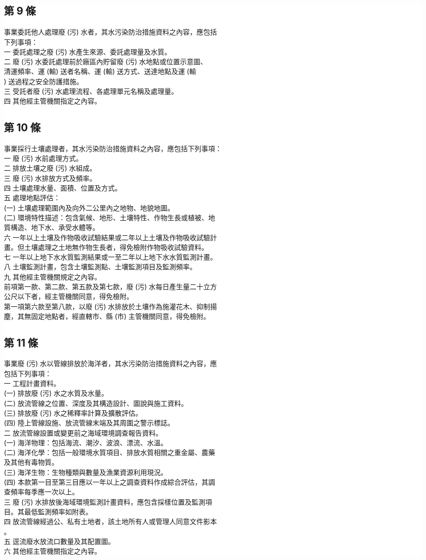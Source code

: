 第 9 條
-------
事業委託他人處理廢 (污) 水者，其水污染防治措施資料之內容，應包括  
下列事項：  
一  委託處理之廢 (污) 水產生來源、委託處理量及水質。  
二  廢 (污) 水委託處理前於廠區內貯留廢 (污) 水地點或位置示意圖、  
    清運頻率、運 (輸) 送者名稱、運 (輸) 送方式、送達地點及運 (輸  
    ) 送過程之安全防護措施。  
三  受託者廢 (污) 水處理流程、各處理單元名稱及處理量。  
四  其他經主管機關指定之內容。

第 10 條
--------
事業採行土壤處理者，其水污染防治措施資料之內容，應包括下列事項：  
一  廢 (污) 水前處理方式。  
二  排放土壤之廢 (污) 水組成。  
三  廢 (污) 水排放方式及頻率。  
四  土壤處理水量、面積、位置及方式。  
五  處理地點評估：  
 (一) 土壤處理範圍內及向外二公里內之地物、地貌地圖。  
 (二) 環境特性描述：包含氣候、地形、土壤特性、作物生長或植被、地  
      質構造、地下水、承受水體等。  
六  一年以上土壤及作物吸收試驗結果或二年以上土壤及作物吸收試驗計  
    畫。但土壤處理之土地無作物生長者，得免檢附作物吸收試驗資料。  
七  一年以上地下水水質監測結果或一至二年以上地下水水質監測計畫。  
八  土壤監測計畫，包含土壤監測點、土壤監測項目及監測頻率。  
九  其他經主管機關規定之內容。  
前項第一款、第二款、第五款及第七款，廢 (污) 水每日產生量二十立方  
公尺以下者，經主管機關同意，得免檢附。  
第一項第六款至第八款，以廢 (污) 水排放於土壤作為施灌花木、抑制揚  
塵，其無固定地點者，經直轄市、縣 (市) 主管機關同意，得免檢附。

第 11 條
--------
事業廢 (污) 水以管線排放於海洋者，其水污染防治措施資料之內容，應  
包括下列事項：  
一  工程計畫資料。  
 (一) 排放廢 (污) 水之水質及水量。  
 (二) 放流管線之位置、深度及其構造設計、圖說與施工資料。  
 (三) 排放廢 (污) 水之稀釋率計算及擴散評估。  
 (四) 陸上管線設施、放流管線末端及其周圍之警示標誌。  
二  放流管線設置或變更前之海域環境調查報告資料。  
 (一) 海洋物理：包括海流、潮汐、波浪、漂流、水溫。  
 (二) 海洋化學：包括一般環境水質項目、排放水質相關之重金屬、農藥  
      及其他有毒物質。  
 (三) 海洋生物：生物種類與數量及漁業資源利用現況。  
 (四) 本款第一目至第三目應以一年以上之調查資料作成綜合評估，其調  
      查頻率每季應一次以上。  
三  廢 (污) 水排放後海域環境監測計畫資料，應包含採樣位置及監測項  
    目。其最低監測頻率如附表。  
四  放流管線經過公、私有土地者，該土地所有人或管理人同意文件影本  
    。  
五  逕流廢水放流口數量及其配置圖。  
六  其他經主管機關指定之內容。

